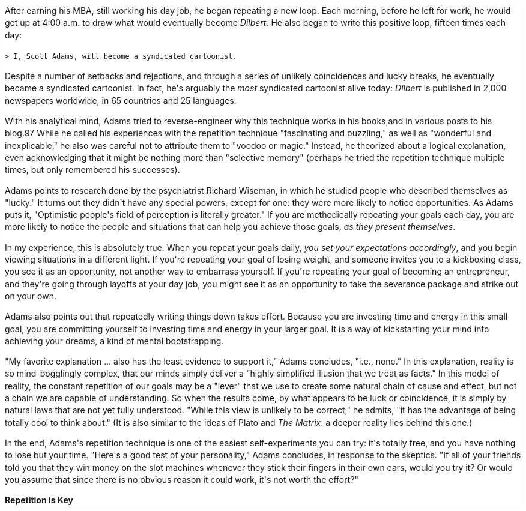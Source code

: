 After earning his MBA, still working his day job, he began repeating a new loop. Each morning, before he left for work, he would get up at 4:00 a.m. to draw what would eventually become _Dilbert._ He also began to write this positive loop, fifteen times each day:

```text
> I, Scott Adams, will become a syndicated cartoonist.
```

Despite a number of setbacks and rejections, and through a series of unlikely coincidences and lucky breaks, he eventually became a syndicated cartoonist. In fact, he's arguably the _most_ syndicated cartoonist alive today: _Dilbert_ is published in 2,000 newspapers worldwide, in 65 countries and 25 languages.

With his analytical mind, Adams tried to reverse-engineer why this technique works in his books,and in various posts to his blog.97 While he called his experiences with the repetition technique "fascinating and puzzling," as well as "wonderful and inexplicable," he also was careful not to attribute them to "voodoo or magic." Instead, he theorized about a logical explanation, even acknowledging that it might be nothing more than "selective memory" \(perhaps he tried the repetition technique multiple times, but only remembered his successes\).

Adams points to research done by the psychiatrist Richard Wiseman, in which he studied people who described themselves as "lucky." It turns out they didn't have any special powers, except for one: they were more likely to notice opportunities. As Adams puts it, "Optimistic people's field of perception is literally greater." If you are methodically repeating your goals each day, you are more likely to notice the people and situations that can help you achieve those goals, _as they present themselves_.

In my experience, this is absolutely true. When you repeat your goals daily, _you set your expectations accordingly_, and you begin viewing situations in a different light. If you're repeating your goal of losing weight, and someone invites you to a kickboxing class, you see it as an opportunity, not another way to embarrass yourself. If you're repeating your goal of becoming an entrepreneur, and they're going through layoffs at your day job, you might see it as an opportunity to take the severance package and strike out on your own.

Adams also points out that repeatedly writing things down takes effort. Because you are investing time and energy in this small goal, you are committing yourself to investing time and energy in your larger goal. It is a way of kickstarting your mind into achieving your dreams, a kind of mental bootstrapping.

"My favorite explanation ... also has the least evidence to support it," Adams concludes, "i.e., none." In this explanation, reality is so mind-bogglingly complex, that our minds simply deliver a "highly simplified illusion that we treat as facts." In this model of reality, the constant repetition of our goals may be a "lever" that we use to create some natural chain of cause and effect, but not a chain we are capable of understanding. So when the results come, by what appears to be luck or coincidence, it is simply by natural laws that are not yet fully understood. "While this view is unlikely to be correct," he admits, "it has the advantage of being totally cool to think about." \(It is also similar to the ideas of Plato and _The Matrix_: a deeper reality lies behind this one.\)

In the end, Adams's repetition technique is one of the easiest self-experiments you can try: it's totally free, and you have nothing to lose but your time. "Here's a good test of your personality," Adams concludes, in response to the skeptics. "If all of your friends told you that they win money on the slot machines whenever they stick their fingers in their own ears, would you try it? Or would you assume that since there is no obvious reason it could work, it's not worth the effort?"

**Repetition is Key**
